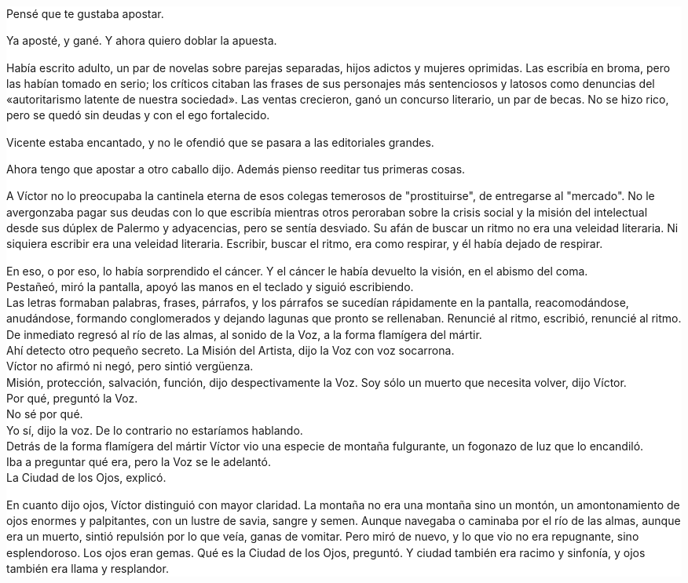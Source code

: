 Pensé que te gustaba apostar.

Ya aposté, y gané. Y ahora quiero doblar la apuesta.

Había escrito adulto, un par de novelas sobre parejas separadas, hijos
adictos y mujeres oprimidas. Las escribía en broma, pero las habían
tomado en serio; los críticos citaban las frases de sus personajes más
sentenciosos y latosos como denuncias del «autoritarismo latente de
nuestra sociedad». Las ventas crecieron, ganó un concurso literario, un
par de becas. No se hizo rico, pero se quedó sin deudas y con el ego
fortalecido.

Vicente estaba encantado, y no le ofendió que se pasara a las
editoriales grandes.

Ahora tengo que apostar a otro caballo dijo. Además pienso reeditar tus
primeras cosas.

A Víctor no lo preocupaba la cantinela eterna de esos colegas temerosos
de "prostituirse", de entregarse al "mercado". No le avergonzaba pagar
sus deudas con lo que escribía mientras otros peroraban sobre la crisis
social y la misión del intelectual desde sus dúplex de Palermo y
adyacencias, pero se sentía desviado. Su afán de buscar un ritmo no era
una veleidad literaria. Ni siquiera escribir era una veleidad
literaria. Escribir, buscar el ritmo, era como respirar, y él había
dejado de respirar.

En eso, o por eso, lo había sorprendido el cáncer. Y el cáncer le había
devuelto la visión, en el abismo del coma.  
Pestañeó, miró la pantalla, apoyó las manos en el teclado y siguió
escribiendo.  
Las letras formaban palabras, frases, párrafos, y los párrafos se
sucedían rápidamente en la pantalla, reacomodándose, anudándose,
formando conglomerados y dejando lagunas que pronto se rellenaban.
Renuncié al ritmo, escribió, renuncié al ritmo.  
De inmediato regresó al río de las almas, al sonido de la Voz, a la
forma flamígera del mártir.  
Ahí detecto otro pequeño secreto. La Misión del Artista, dijo la Voz
con voz socarrona.  
Víctor no afirmó ni negó, pero sintió vergüenza.  
Misión, protección, salvación, función, dijo despectivamente la Voz.
Soy sólo un muerto que necesita volver, dijo Víctor.  
Por qué, preguntó la Voz.  
No sé por qué.  
Yo sí, dijo la voz. De lo contrario no estaríamos hablando.  
Detrás de la forma flamígera del mártir Víctor vio una especie de
montaña fulgurante, un fogonazo de luz que lo encandiló.  
Iba a preguntar qué era, pero la Voz se le adelantó.  
La Ciudad de los Ojos, explicó.

En cuanto dijo ojos, Víctor distinguió con mayor claridad. La montaña
no era una montaña sino un montón, un amontonamiento de ojos enormes y
palpitantes, con un lustre de savia, sangre y semen. Aunque navegaba o
caminaba por el río de las almas, aunque era un muerto, sintió
repulsión por lo que veía, ganas de vomitar. Pero miró de nuevo, y lo
que vio no era repugnante, sino esplendoroso. Los ojos eran gemas.
Qué es la Ciudad de los Ojos, preguntó. Y ciudad también era racimo y
sinfonía, y ojos también era llama y resplandor.
